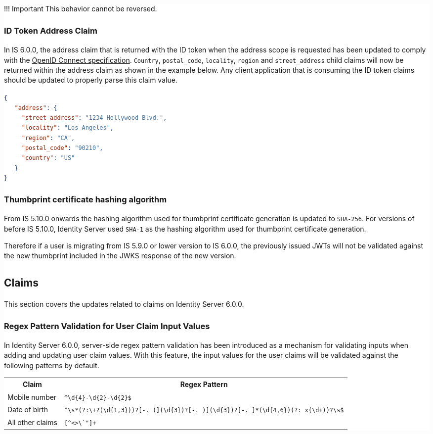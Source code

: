 
!!! Important
    This behavior cannot be reversed.

### ID Token Address Claim
In IS 6.0.0, the address claim that is returned with the ID token when the address scope is requested has been updated to comply with the [OpenID Connect specification](https://openid.net/specs/openid-connect-core-1_0.html#AddressClaim). 
```Country```, ```postal_code```, ```locality```, ```region``` and ```street_address``` child claims will now be returned within the address claim as shown in the example below. 
Any client application that is consuming the ID token claims should be updated to properly parse this claim value.
```json
{
   "address": {
     "street_address": "1234 Hollywood Blvd.",
     "locality": "Los Angeles",
     "region": "CA",
     "postal_code": "90210",
     "country": "US"
   }
}
```
### Thumbprint certificate hashing algorithm

From IS 5.10.0 onwards the hashing algorithm used for thumbprint certificate generation is updated to `SHA-256`. For versions of before IS 5.10.0, Identity Server used `SHA-1` as the hashing algorithm used for thumbprint certificate generation.

Therefore if a user is migrating from IS 5.9.0 or lower version to IS 6.0.0, the previously issued JWTs will not be validated against the new thumbprint included in the JWKS response of the new version.

## Claims
This section covers the updates related to claims on Identity Server 6.0.0.
### Regex Pattern Validation for User Claim Input Values
In Identity Server 6.0.0, server-side regex pattern validation has been introduced as a mechanism for validating inputs when adding and updating user claim values.
With this feature, the input values for the user claims will be validated against the following patterns by default.

<table>
    <tr>
        <th>Claim</th>
        <th>Regex Pattern</th>
    </tr>
    <tr>
        <td>Mobile number</td>
        <td><code>^\d{4}-\d{2}-\d{2}$</code></td>
    </tr>
    <tr>
        <td>Date of birth</td>
        <td><code>^\s*(?:\+?(\d{1,3}))?[-. (](\d{3})?[-. )](\d{3})?[-. ]*(\d{4,6})(?: x(\d+))?\s$</code></td>
    </tr>
    <tr>
        <td>All other claims</td>
        <td><code>[^<>\`"]+</code></td>
    </tr>
</table>
